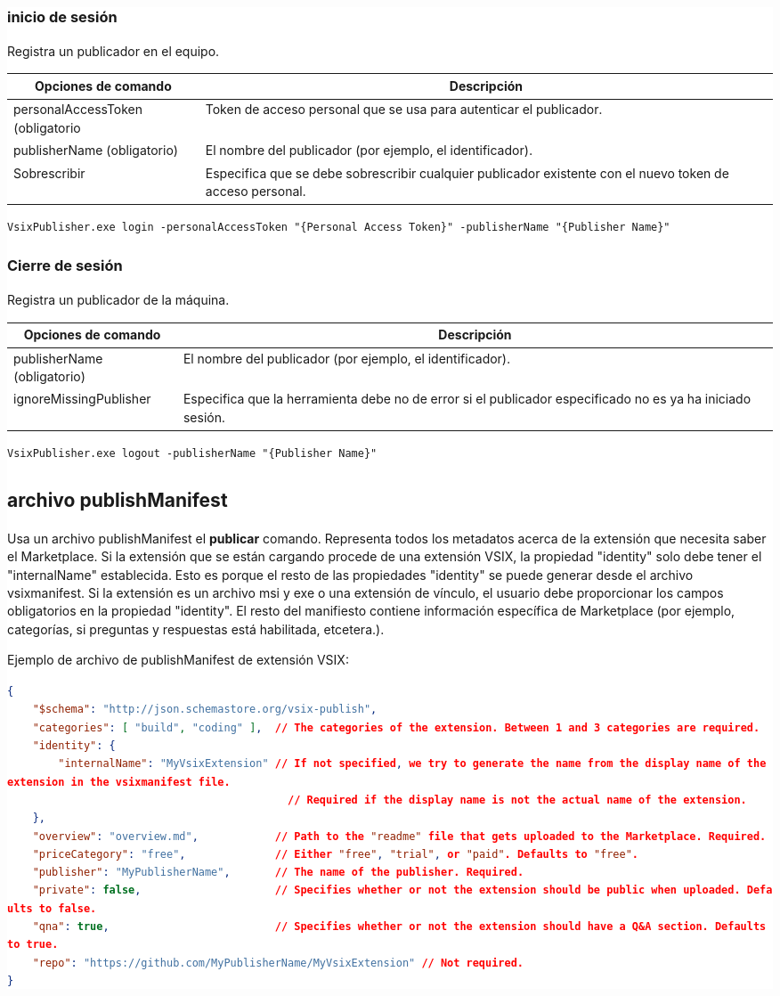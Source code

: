 ### <a name="login"></a>inicio de sesión

Registra un publicador en el equipo.

|Opciones de comando |Descripción |
|---------|---------|
|personalAccessToken (obligatorio | Token de acceso personal que se usa para autenticar el publicador. |
|publisherName (obligatorio) | El nombre del publicador (por ejemplo, el identificador). |
|Sobrescribir | Especifica que se debe sobrescribir cualquier publicador existente con el nuevo token de acceso personal. |

```
VsixPublisher.exe login -personalAccessToken "{Personal Access Token}" -publisherName "{Publisher Name}"
```

### <a name="logout"></a>Cierre de sesión

Registra un publicador de la máquina.

|Opciones de comando |Descripción |
|---------|---------|
|publisherName (obligatorio) | El nombre del publicador (por ejemplo, el identificador). |
|ignoreMissingPublisher | Especifica que la herramienta debe no de error si el publicador especificado no es ya ha iniciado sesión. |

```
VsixPublisher.exe logout -publisherName "{Publisher Name}"
```

## <a name="publishmanifest-file"></a>archivo publishManifest

Usa un archivo publishManifest el **publicar** comando. Representa todos los metadatos acerca de la extensión que necesita saber el Marketplace. Si la extensión que se están cargando procede de una extensión VSIX, la propiedad "identity" solo debe tener el "internalName" establecida. Esto es porque el resto de las propiedades "identity" se puede generar desde el archivo vsixmanifest. Si la extensión es un archivo msi y exe o una extensión de vínculo, el usuario debe proporcionar los campos obligatorios en la propiedad "identity". El resto del manifiesto contiene información específica de Marketplace (por ejemplo, categorías, si preguntas y respuestas está habilitada, etcetera.).

Ejemplo de archivo de publishManifest de extensión VSIX:

```json
{
    "$schema": "http://json.schemastore.org/vsix-publish",
    "categories": [ "build", "coding" ],  // The categories of the extension. Between 1 and 3 categories are required.
    "identity": {
        "internalName": "MyVsixExtension" // If not specified, we try to generate the name from the display name of the extension in the vsixmanifest file.
                                            // Required if the display name is not the actual name of the extension.
    },
    "overview": "overview.md",            // Path to the "readme" file that gets uploaded to the Marketplace. Required.
    "priceCategory": "free",              // Either "free", "trial", or "paid". Defaults to "free".
    "publisher": "MyPublisherName",       // The name of the publisher. Required.
    "private": false,                     // Specifies whether or not the extension should be public when uploaded. Defaults to false.
    "qna": true,                          // Specifies whether or not the extension should have a Q&A section. Defaults to true.
    "repo": "https://github.com/MyPublisherName/MyVsixExtension" // Not required.
}
```
